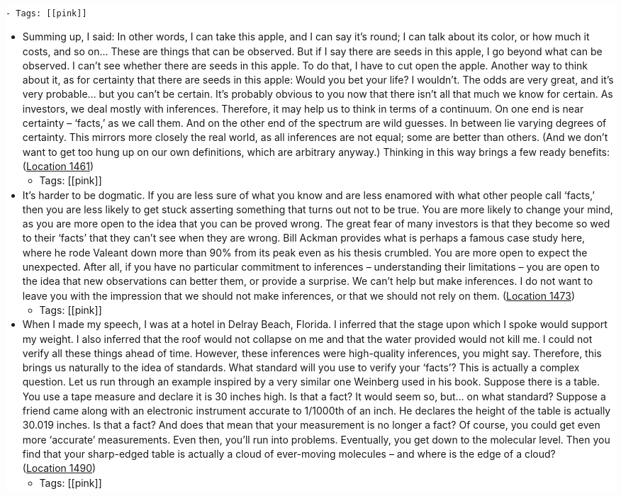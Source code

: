     - Tags: [[pink]] 
- Summing up, I said: In other words, I can take this apple, and I can say it’s round; I can talk about its color, or how much it costs, and so on… These are things that can be observed. But if I say there are seeds in this apple, I go beyond what can be observed. I can’t see whether there are seeds in this apple. To do that, I have to cut open the apple. Another way to think about it, as for certainty that there are seeds in this apple: Would you bet your life? I wouldn’t. The odds are very great, and it’s very probable… but you can’t be certain. It’s probably obvious to you now that there isn’t all that much we know for certain. As investors, we deal mostly with inferences. Therefore, it may help us to think in terms of a continuum. On one end is near certainty – ‘facts,’ as we call them. And on the other end of the spectrum are wild guesses. In between lie varying degrees of certainty. This mirrors more closely the real world, as all inferences are not equal; some are better than others. (And we don’t want to get too hung up on our own definitions, which are arbitrary anyway.) Thinking in this way brings a few ready benefits: ([Location 1461](https://readwise.io/to_kindle?action=open&asin=B07B1MYKS4&location=1461))
    - Tags: [[pink]] 
- It’s harder to be dogmatic. If you are less sure of what you know and are less enamored with what other people call ‘facts,’ then you are less likely to get stuck asserting something that turns out not to be true. You are more likely to change your mind, as you are more open to the idea that you can be proved wrong. The great fear of many investors is that they become so wed to their ‘facts’ that they can’t see when they are wrong. Bill Ackman provides what is perhaps a famous case study here, where he rode Valeant down more than 90% from its peak even as his thesis crumbled. You are more open to expect the unexpected. After all, if you have no particular commitment to inferences – understanding their limitations – you are open to the idea that new observations can better them, or provide a surprise. We can’t help but make inferences. I do not want to leave you with the impression that we should not make inferences, or that we should not rely on them. ([Location 1473](https://readwise.io/to_kindle?action=open&asin=B07B1MYKS4&location=1473))
    - Tags: [[pink]] 
- When I made my speech, I was at a hotel in Delray Beach, Florida. I inferred that the stage upon which I spoke would support my weight. I also inferred that the roof would not collapse on me and that the water provided would not kill me. I could not verify all these things ahead of time. However, these inferences were high-quality inferences, you might say. Therefore, this brings us naturally to the idea of standards. What standard will you use to verify your ‘facts’? This is actually a complex question. Let us run through an example inspired by a very similar one Weinberg used in his book. Suppose there is a table. You use a tape measure and declare it is 30 inches high. Is that a fact? It would seem so, but… on what standard? Suppose a friend came along with an electronic instrument accurate to 1/1000th of an inch. He declares the height of the table is actually 30.019 inches. Is that a fact? And does that mean that your measurement is no longer a fact? Of course, you could get even more ‘accurate’ measurements. Even then, you’ll run into problems. Eventually, you get down to the molecular level. Then you find that your sharp-edged table is actually a cloud of ever-moving molecules – and where is the edge of a cloud? ([Location 1490](https://readwise.io/to_kindle?action=open&asin=B07B1MYKS4&location=1490))
    - Tags: [[pink]] 